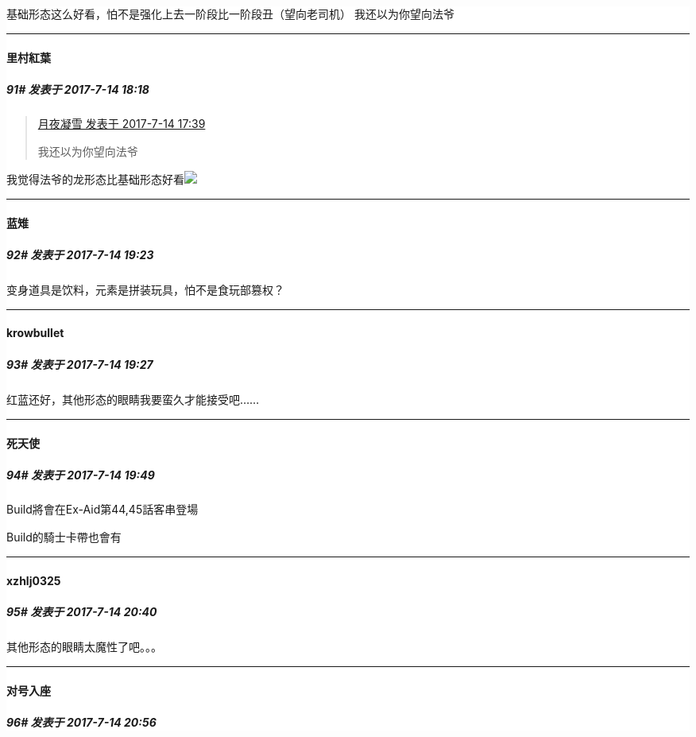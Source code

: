 基础形态这么好看，怕不是强化上去一阶段比一阶段丑（望向老司机）</blockquote>
我还以为你望向法爷


-----

####  里村紅葉  
##### 91#       发表于 2017-7-14 18:18


<blockquote><a href="httphttps://bbs.saraba1st.com/2b/forum.php?mod=redirect&amp;goto=findpost&amp;pid=36579125&amp;ptid=1513038" target="_blank">月夜凝雪 发表于 2017-7-14 17:39</a>

我还以为你望向法爷</blockquote>
我觉得法爷的龙形态比基础形态好看<img src="https://static.saraba1st.com/image/smiley/face2017/088.png" referrerpolicy="no-referrer">


-----

####  蓝雉  
##### 92#       发表于 2017-7-14 19:23


变身道具是饮料，元素是拼装玩具，怕不是食玩部篡权？


-----

####  krowbullet  
##### 93#       发表于 2017-7-14 19:27


红蓝还好，其他形态的眼睛我要蛮久才能接受吧……


-----

####  死天使  
##### 94#       发表于 2017-7-14 19:49


Build將會在Ex-Aid第44,45話客串登場

Build的騎士卡帶也會有 ​​​​ 


-----

####  xzhlj0325  
##### 95#       发表于 2017-7-14 20:40


其他形态的眼睛太魔性了吧。。。


-----

####  对号入座  
##### 96#       发表于 2017-7-14 20:56
